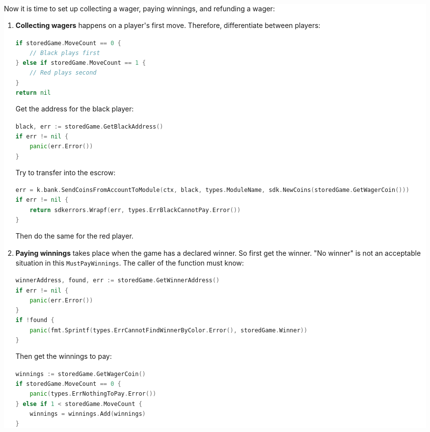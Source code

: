 Now it is time to set up collecting a wager, paying winnings, and refunding a wager:

1. **Collecting wagers** happens on a player's first move. Therefore, differentiate between players:

    ```go [https://github.com/cosmos/b9-checkers-academy-draft/blob/a8e8cdfe3f02697495f15d2348ed960635f32dc3/x/checkers/keeper/wager_handler.go#L15-L36]
    if storedGame.MoveCount == 0 {
        // Black plays first
    } else if storedGame.MoveCount == 1 {
        // Red plays second
    }
    return nil
    ```

    Get the address for the black player:

    ```go [https://github.com/cosmos/b9-checkers-academy-draft/blob/a8e8cdfe3f02697495f15d2348ed960635f32dc3/x/checkers/keeper/wager_handler.go#L17-L20]
    black, err := storedGame.GetBlackAddress()
    if err != nil {
        panic(err.Error())
    }
    ```

    Try to transfer into the escrow:

    ```go [https://github.com/cosmos/b9-checkers-academy-draft/blob/a8e8cdfe3f02697495f15d2348ed960635f32dc3/x/checkers/keeper/wager_handler.go#L21-L24]
    err = k.bank.SendCoinsFromAccountToModule(ctx, black, types.ModuleName, sdk.NewCoins(storedGame.GetWagerCoin()))
    if err != nil {
        return sdkerrors.Wrapf(err, types.ErrBlackCannotPay.Error())
    }
    ```

    Then do the same for the red player.

2. **Paying winnings** takes place when the game has a declared winner. So first get the winner. "No winner" is not an acceptable situation in this `MustPayWinnings`. The caller of the function must know:

    ```go [https://github.com/cosmos/b9-checkers-academy-draft/blob/a8e8cdfe3f02697495f15d2348ed960635f32dc3/x/checkers/keeper/wager_handler.go#L42-L48]
    winnerAddress, found, err := storedGame.GetWinnerAddress()
    if err != nil {
        panic(err.Error())
    }
    if !found {
        panic(fmt.Sprintf(types.ErrCannotFindWinnerByColor.Error(), storedGame.Winner))
    }
    ```

    Then get the winnings to pay:

    ```go [https://github.com/cosmos/b9-checkers-academy-draft/blob/a8e8cdfe3f02697495f15d2348ed960635f32dc3/x/checkers/keeper/wager_handler.go#L49-L54]
    winnings := storedGame.GetWagerCoin()
    if storedGame.MoveCount == 0 {
        panic(types.ErrNothingToPay.Error())
    } else if 1 < storedGame.MoveCount {
        winnings = winnings.Add(winnings)
    }
    ```
